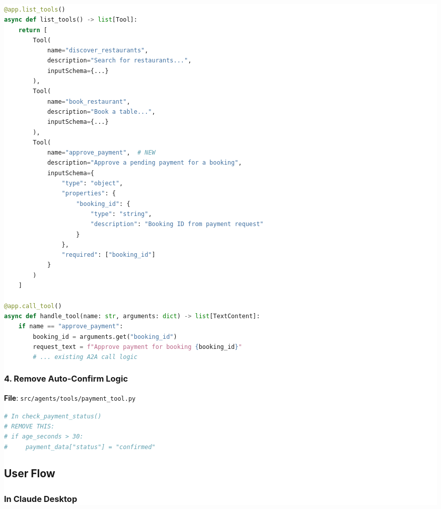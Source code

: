 ```python
@app.list_tools()
async def list_tools() -> list[Tool]:
    return [
        Tool(
            name="discover_restaurants",
            description="Search for restaurants...",
            inputSchema={...}
        ),
        Tool(
            name="book_restaurant",
            description="Book a table...",
            inputSchema={...}
        ),
        Tool(
            name="approve_payment",  # NEW
            description="Approve a pending payment for a booking",
            inputSchema={
                "type": "object",
                "properties": {
                    "booking_id": {
                        "type": "string",
                        "description": "Booking ID from payment request"
                    }
                },
                "required": ["booking_id"]
            }
        )
    ]

@app.call_tool()
async def handle_tool(name: str, arguments: dict) -> list[TextContent]:
    if name == "approve_payment":
        booking_id = arguments.get("booking_id")
        request_text = f"Approve payment for booking {booking_id}"
        # ... existing A2A call logic
```

### 4. Remove Auto-Confirm Logic

**File**: `src/agents/tools/payment_tool.py`

```python
# In check_payment_status()
# REMOVE THIS:
# if age_seconds > 30:
#     payment_data["status"] = "confirmed"
```

## User Flow

### In Claude Desktop
